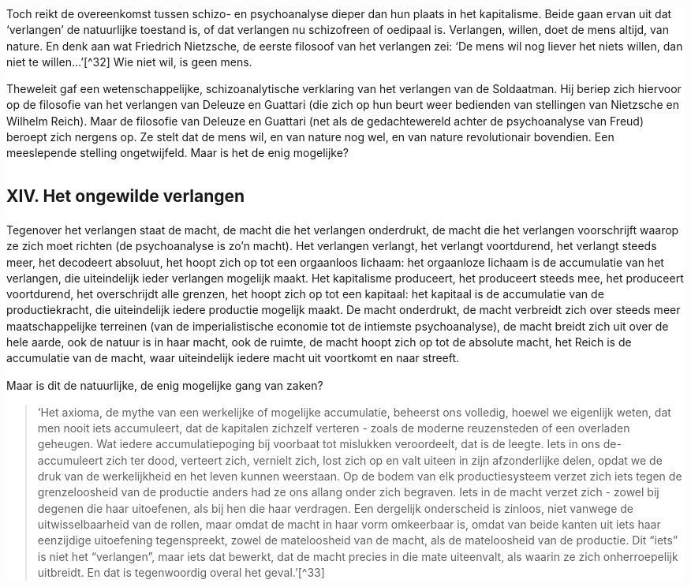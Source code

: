 Toch reikt de overeenkomst tussen schizo- en psychoanalyse dieper dan
hun plaats in het kapitalisme. Beide gaan ervan uit dat ‘verlangen’ de
natuurlijke toestand is, of dat verlangen nu schizofreen of oedipaal is.
Verlangen, willen, doet de mens altijd, van nature. En denk aan wat
Friedrich Nietzsche, de eerste filosoof van het verlangen zei: ‘De mens
wil nog liever het niets willen, dan niet te willen…’[^32] Wie niet wil,
is geen mens.

Theweleit gaf een wetenschappelijke, schizoanalytische verklaring van
het verlangen van de Soldaatman. Hij beriep zich hiervoor op de
filosofie van het verlangen van Deleuze en Guattari (die zich op hun
beurt weer bedienden van stellingen van Nietzsche en Wilhelm Reich).
Maar de filosofie van Deleuze en Guattari (net als de gedachtewereld
achter de psychoanalyse van Freud) beroept zich nergens op. Ze stelt dat
de mens wil, en van nature nog wel, en van nature revolutionair
bovendien. Een meeslepende stelling ongetwijfeld. Maar is het de enig
mogelijke?

## XIV. Het ongewilde verlangen

Tegenover het verlangen staat de macht, de macht die het verlangen
onderdrukt, de macht die het verlangen voorschrijft waarop ze zich moet
richten (de psychoanalyse is zo’n macht). Het verlangen verlangt, het
verlangt voortdurend, het verlangt steeds meer, het decodeert absoluut,
het hoopt zich op tot een orgaanloos lichaam: het orgaanloze lichaam is
de accumulatie van het verlangen, die uiteindelijk ieder verlangen
mogelijk maakt. Het kapitalisme produceert, het produceert steeds mee,
het produceert voortdurend, het overschrijdt alle grenzen, het hoopt
zich op tot een kapitaal: het kapitaal is de accumulatie van de
productiekracht, die uiteindelijk iedere productie mogelijk maakt. De
macht onderdrukt, de macht verbreidt zich over steeds meer
maatschappelijke terreinen (van de imperialistische economie tot de
intiemste psychoanalyse), de macht breidt zich uit over de hele aarde,
ook de natuur is in haar macht, ook de ruimte, de macht hoopt zich op
tot de absolute macht, het Reich is de accumulatie van de macht, waar
uiteindelijk iedere macht uit voortkomt en naar streeft.

Maar is dit de natuurlijke, de enig mogelijke gang van zaken?

> ‘Het axioma, de mythe van een werkelijke of mogelijke accumulatie,
> beheerst ons volledig, hoewel we eigenlijk weten, dat men nooit iets
> accumuleert, dat de kapitalen zichzelf verteren - zoals de moderne
> reuzensteden of een overladen geheugen. Wat iedere accumulatiepoging
> bij voorbaat tot mislukken veroordeelt, dat is de leegte. Iets in ons
> de-accumuleert zich ter dood, verteert zich, vernielt zich, lost zich
> op en valt uiteen in zijn afzonderlijke delen, opdat we de druk van de
> werkelijkheid en het leven kunnen weerstaan. Op de bodem van elk
> productiesysteem verzet zich iets tegen de grenzeloosheid van de
> productie anders had ze ons allang onder zich begraven. Iets in de
> macht verzet zich - zowel bij degenen die haar uitoefenen, als bij hen
> die haar verdragen. Een dergelijk onderscheid is zinloos, niet vanwege
> de uitwisselbaarheid van de rollen, maar omdat de macht in haar vorm
> omkeerbaar is, omdat van beide kanten uit iets haar eenzijdige
> uitoefening tegenspreekt, zowel de mateloosheid van de macht, als de
> mateloosheid van de productie. Dit “iets” is niet het “verlangen”,
> maar iets dat bewerkt, dat de macht precies in die mate uiteenvalt,
> als waarin ze zich onherroepelijk uitbreidt. En dat is tegenwoordig
> overal het geval.’[^33]
